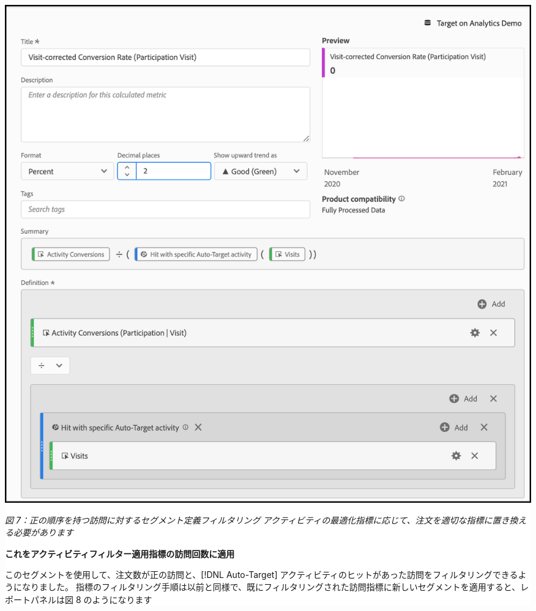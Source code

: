 ![Figure7.png](assets/Figure7.png)

*図 7：正の順序を持つ訪問に対するセグメント定義フィルタリング アクティビティの最適化指標に応じて、注文を適切な指標に置き換える必要があります*

**これをアクティビティフィルター適用指標の訪問回数に適用**

このセグメントを使用して、注文数が正の訪問と、[!DNL Auto-Target] アクティビティのヒットがあった訪問をフィルタリングできるようになりました。 指標のフィルタリング手順は以前と同様で、既にフィルタリングされた訪問指標に新しいセグメントを適用すると、レポートパネルは図 8 のようになります
